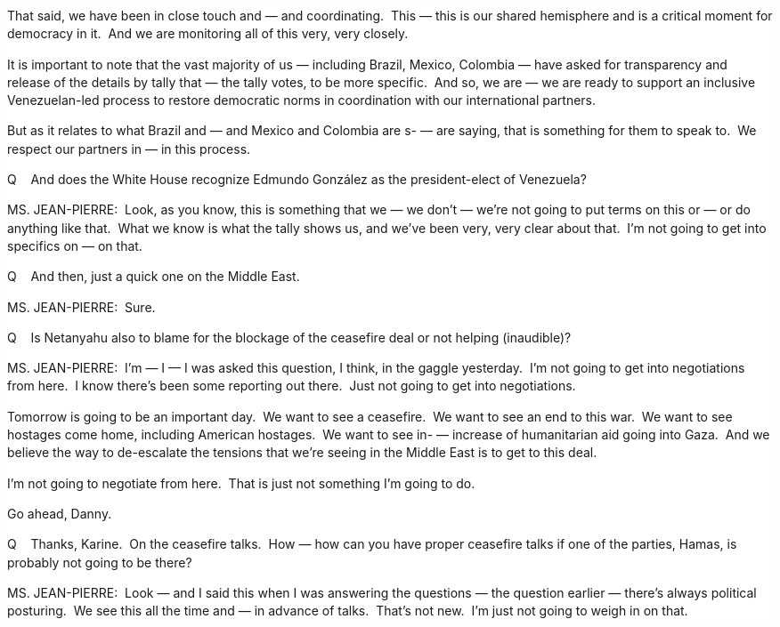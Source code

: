 That said, we have been in close touch and — and coordinating.  This —
this is our shared hemisphere and is a critical moment for democracy in
it.  And we are monitoring all of this very, very closely. 

It is important to note that the vast majority of us — including Brazil,
Mexico, Colombia — have asked for transparency and release of the
details by tally that — the tally votes, to be more specific.  And so,
we are — we are ready to support an inclusive Venezuelan-led process to
restore democratic norms in coordination with our international
partners. 

But as it relates to what Brazil and — and Mexico and Colombia are s- —
are saying, that is something for them to speak to.  We respect our
partners in — in this process. 

Q    And does the White House recognize Edmundo González as the
president-elect of Venezuela?

MS. JEAN-PIERRE:  Look, as you know, this is something that we — we
don’t — we’re not going to put terms on this or — or do anything like
that.  What we know is what the tally shows us, and we’ve been very,
very clear about that.  I’m not going to get into specifics on — on
that.

Q    And then, just a quick one on the Middle East.

MS. JEAN-PIERRE:  Sure.

Q    Is Netanyahu also to blame for the blockage of the ceasefire deal
or not helping (inaudible)?

MS. JEAN-PIERRE:  I’m — I — I was asked this question, I think, in the
gaggle yesterday.  I’m not going to get into negotiations from here.  I
know there’s been some reporting out there.  Just not going to get into
negotiations. 

Tomorrow is going to be an important day.  We want to see a ceasefire. 
We want to see an end to this war.  We want to see hostages come home,
including American hostages.  We want to see in- — increase of
humanitarian aid going into Gaza.  And we believe the way to de-escalate
the tensions that we’re seeing in the Middle East is to get to this
deal.

I’m not going to negotiate from here.  That is just not something I’m
going to do.

Go ahead, Danny.

Q    Thanks, Karine.  On the ceasefire talks.  How — how can you have
proper ceasefire talks if one of the parties, Hamas, is probably not
going to be there?

MS. JEAN-PIERRE:  Look — and I said this when I was answering the
questions — the question earlier — there’s always political posturing. 
We see this all the time and — in advance of talks.  That’s not new. 
I’m just not going to weigh in on that. 
